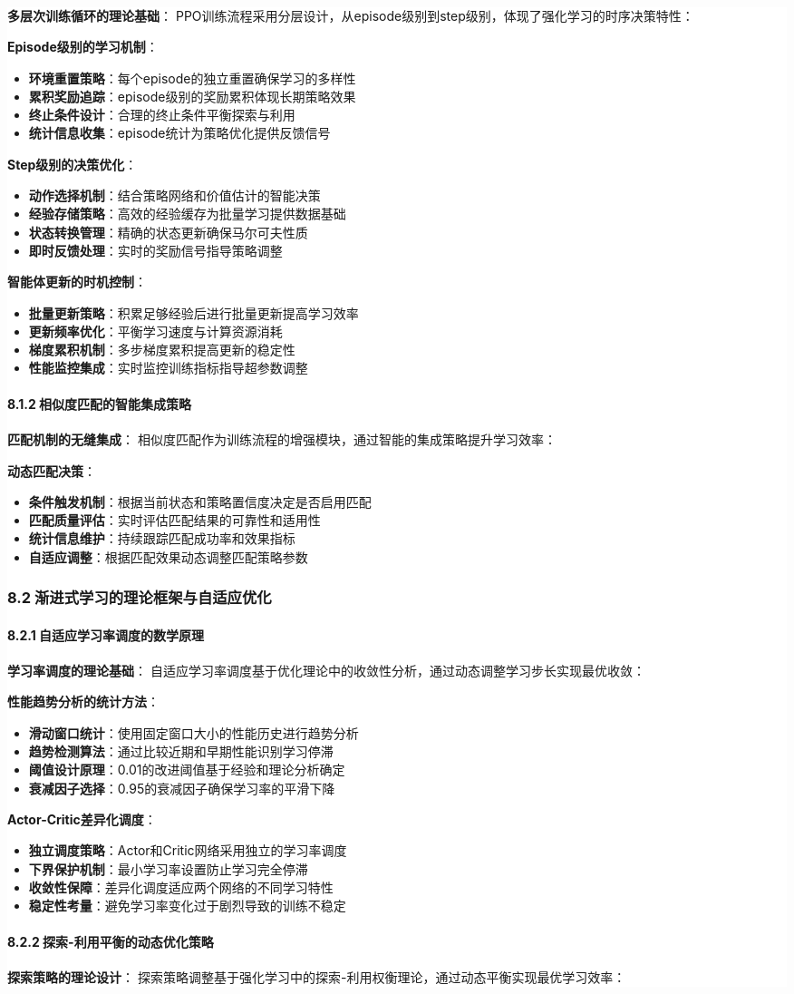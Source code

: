 **多层次训练循环的理论基础**：
PPO训练流程采用分层设计，从episode级别到step级别，体现了强化学习的时序决策特性：

**Episode级别的学习机制**：
- **环境重置策略**：每个episode的独立重置确保学习的多样性
- **累积奖励追踪**：episode级别的奖励累积体现长期策略效果
- **终止条件设计**：合理的终止条件平衡探索与利用
- **统计信息收集**：episode统计为策略优化提供反馈信号

**Step级别的决策优化**：
- **动作选择机制**：结合策略网络和价值估计的智能决策
- **经验存储策略**：高效的经验缓存为批量学习提供数据基础
- **状态转换管理**：精确的状态更新确保马尔可夫性质
- **即时反馈处理**：实时的奖励信号指导策略调整

**智能体更新的时机控制**：
- **批量更新策略**：积累足够经验后进行批量更新提高学习效率
- **更新频率优化**：平衡学习速度与计算资源消耗
- **梯度累积机制**：多步梯度累积提高更新的稳定性
- **性能监控集成**：实时监控训练指标指导超参数调整

#### 8.1.2 相似度匹配的智能集成策略

**匹配机制的无缝集成**：
相似度匹配作为训练流程的增强模块，通过智能的集成策略提升学习效率：

**动态匹配决策**：
- **条件触发机制**：根据当前状态和策略置信度决定是否启用匹配
- **匹配质量评估**：实时评估匹配结果的可靠性和适用性
- **统计信息维护**：持续跟踪匹配成功率和效果指标
- **自适应调整**：根据匹配效果动态调整匹配策略参数

### 8.2 渐进式学习的理论框架与自适应优化

#### 8.2.1 自适应学习率调度的数学原理

**学习率调度的理论基础**：
自适应学习率调度基于优化理论中的收敛性分析，通过动态调整学习步长实现最优收敛：

**性能趋势分析的统计方法**：
- **滑动窗口统计**：使用固定窗口大小的性能历史进行趋势分析
- **趋势检测算法**：通过比较近期和早期性能识别学习停滞
- **阈值设计原理**：0.01的改进阈值基于经验和理论分析确定
- **衰减因子选择**：0.95的衰减因子确保学习率的平滑下降

**Actor-Critic差异化调度**：
- **独立调度策略**：Actor和Critic网络采用独立的学习率调度
- **下界保护机制**：最小学习率设置防止学习完全停滞
- **收敛性保障**：差异化调度适应两个网络的不同学习特性
- **稳定性考量**：避免学习率变化过于剧烈导致的训练不稳定

#### 8.2.2 探索-利用平衡的动态优化策略

**探索策略的理论设计**：
探索策略调整基于强化学习中的探索-利用权衡理论，通过动态平衡实现最优学习效率：
